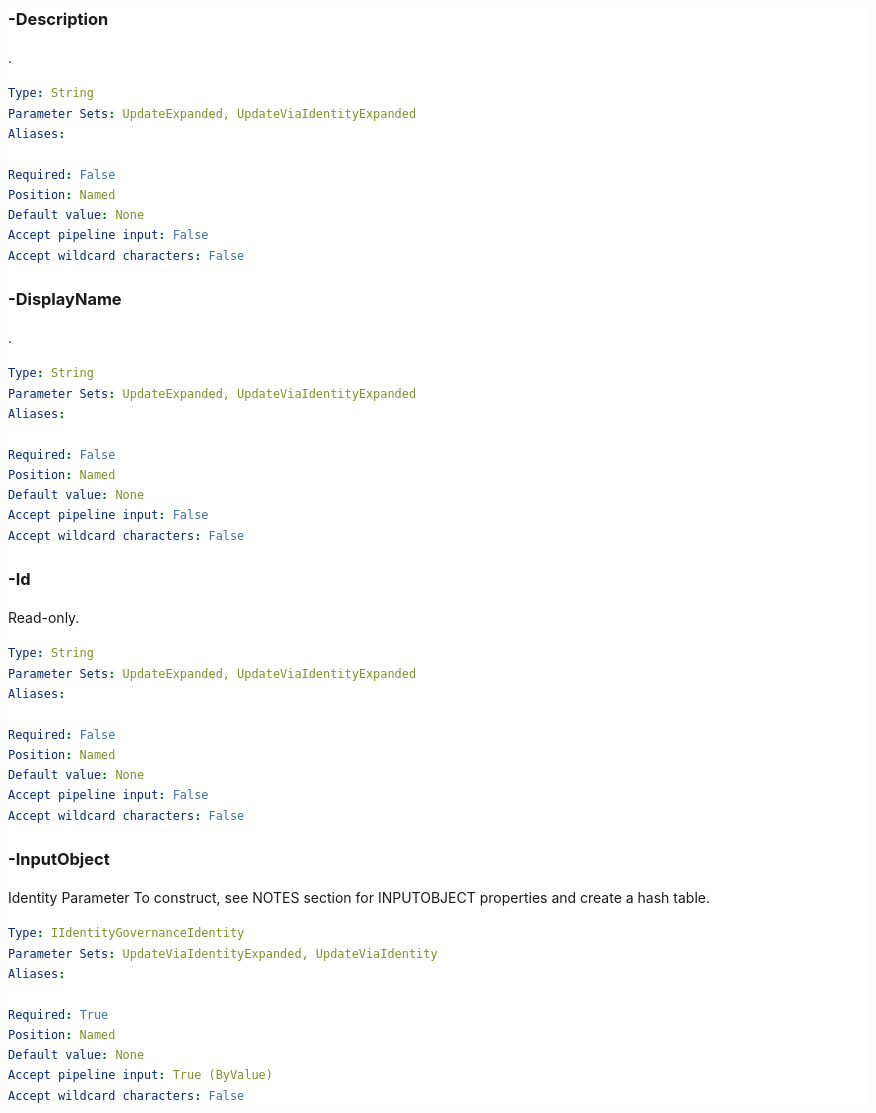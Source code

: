 ### -Description
.

```yaml
Type: String
Parameter Sets: UpdateExpanded, UpdateViaIdentityExpanded
Aliases:

Required: False
Position: Named
Default value: None
Accept pipeline input: False
Accept wildcard characters: False
```

### -DisplayName
.

```yaml
Type: String
Parameter Sets: UpdateExpanded, UpdateViaIdentityExpanded
Aliases:

Required: False
Position: Named
Default value: None
Accept pipeline input: False
Accept wildcard characters: False
```

### -Id
Read-only.

```yaml
Type: String
Parameter Sets: UpdateExpanded, UpdateViaIdentityExpanded
Aliases:

Required: False
Position: Named
Default value: None
Accept pipeline input: False
Accept wildcard characters: False
```

### -InputObject
Identity Parameter
To construct, see NOTES section for INPUTOBJECT properties and create a hash table.

```yaml
Type: IIdentityGovernanceIdentity
Parameter Sets: UpdateViaIdentityExpanded, UpdateViaIdentity
Aliases:

Required: True
Position: Named
Default value: None
Accept pipeline input: True (ByValue)
Accept wildcard characters: False
```
